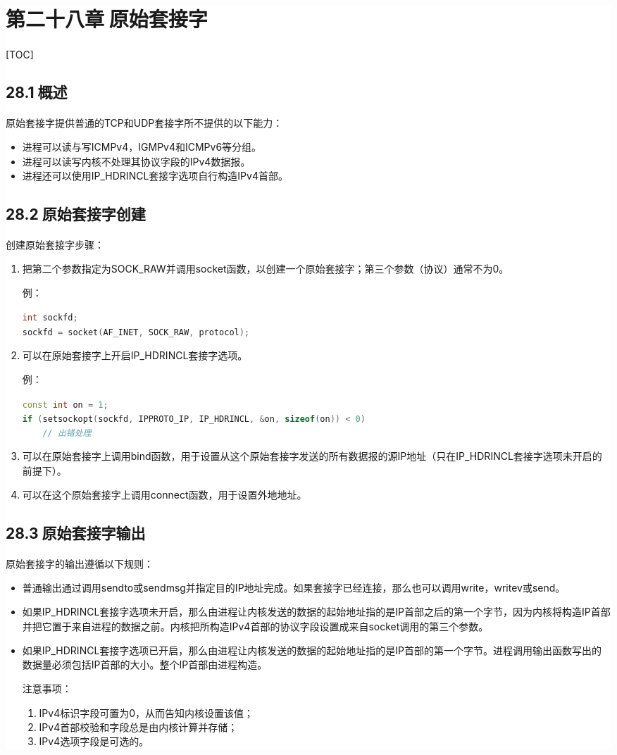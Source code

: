 # 第二十八章 原始套接字

[TOC]



## 28.1 概述

原始套接字提供普通的TCP和UDP套接字所不提供的以下能力：

- 进程可以读与写ICMPv4，IGMPv4和ICMPv6等分组。
- 进程可以读写内核不处理其协议字段的IPv4数据报。
- 进程还可以使用IP_HDRINCL套接字选项自行构造IPv4首部。



## 28.2 原始套接字创建

创建原始套接字步骤：

1. 把第二个参数指定为SOCK_RAW并调用socket函数，以创建一个原始套接字；第三个参数（协议）通常不为0。

   例：

   ```c++
   int sockfd;
   sockfd = socket(AF_INET, SOCK_RAW, protocol);
   ```

2. 可以在原始套接字上开启IP_HDRINCL套接字选项。

   例：

   ```c++
   const int on = 1;
   if (setsockopt(sockfd, IPPROTO_IP, IP_HDRINCL, &on, sizeof(on)) < 0)
       // 出错处理
   ```

3. 可以在原始套接字上调用bind函数，用于设置从这个原始套接字发送的所有数据报的源IP地址（只在IP_HDRINCL套接字选项未开启的前提下）。

4. 可以在这个原始套接字上调用connect函数，用于设置外地地址。



## 28.3 原始套接字输出

原始套接字的输出遵循以下规则：

- 普通输出通过调用sendto或sendmsg并指定目的IP地址完成。如果套接字已经连接，那么也可以调用write，writev或send。

- 如果IP_HDRINCL套接字选项未开启，那么由进程让内核发送的数据的起始地址指的是IP首部之后的第一个字节，因为内核将构造IP首部并把它置于来自进程的数据之前。内核把所构造IPv4首部的协议字段设置成来自socket调用的第三个参数。

- 如果IP_HDRINCL套接字选项已开启，那么由进程让内核发送的数据的起始地址指的是IP首部的第一个字节。进程调用输出函数写出的数据量必须包括IP首部的大小。整个IP首部由进程构造。

  注意事项：

  1. IPv4标识字段可置为0，从而告知内核设置该值；
  2. IPv4首部校验和字段总是由内核计算并存储；
  3. IPv4选项字段是可选的。
